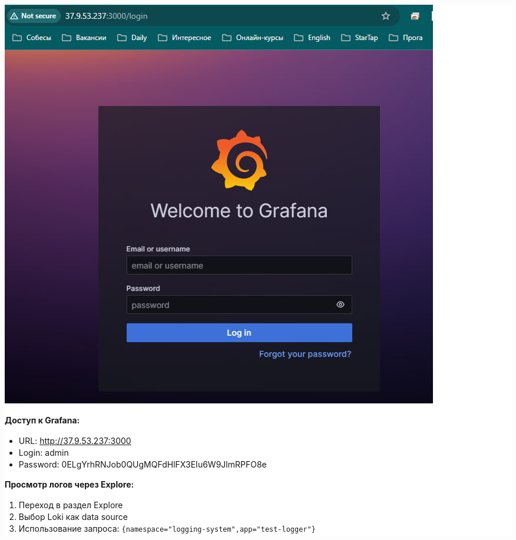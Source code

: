 ![alt text](image-1.png)

**Доступ к Grafana:**
- URL: http://37.9.53.237:3000
- Login: admin
- Password: 0ELgYrhRNJob0QUgMQFdHlFX3EIu6W9JlmRPFO8e

**Просмотр логов через Explore:**
1. Переход в раздел Explore
2. Выбор Loki как data source
3. Использование запроса: `{namespace="logging-system",app="test-logger"}`
